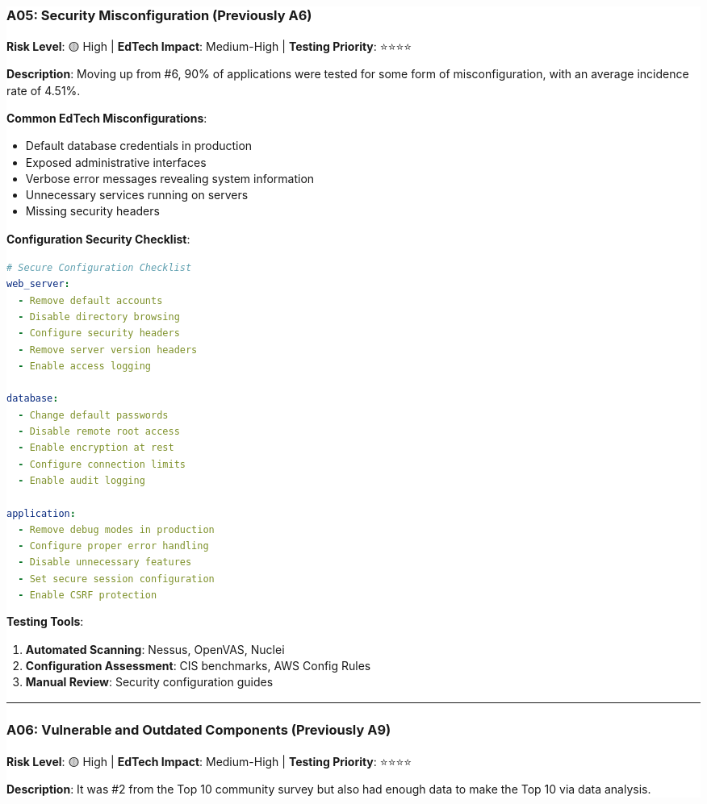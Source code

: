 
### A05: Security Misconfiguration (Previously A6)
**Risk Level**: 🟡 High | **EdTech Impact**: Medium-High | **Testing Priority**: ⭐⭐⭐⭐

**Description**:
Moving up from #6, 90% of applications were tested for some form of misconfiguration, with an average incidence rate of 4.51%.

**Common EdTech Misconfigurations**:
- Default database credentials in production
- Exposed administrative interfaces
- Verbose error messages revealing system information
- Unnecessary services running on servers
- Missing security headers

**Configuration Security Checklist**:
```yaml
# Secure Configuration Checklist
web_server:
  - Remove default accounts
  - Disable directory browsing
  - Configure security headers
  - Remove server version headers
  - Enable access logging

database:
  - Change default passwords
  - Disable remote root access
  - Enable encryption at rest
  - Configure connection limits
  - Enable audit logging

application:
  - Remove debug modes in production
  - Configure proper error handling
  - Disable unnecessary features
  - Set secure session configuration
  - Enable CSRF protection
```

**Testing Tools**:
1. **Automated Scanning**: Nessus, OpenVAS, Nuclei
2. **Configuration Assessment**: CIS benchmarks, AWS Config Rules
3. **Manual Review**: Security configuration guides

---

### A06: Vulnerable and Outdated Components (Previously A9)
**Risk Level**: 🟡 High | **EdTech Impact**: Medium-High | **Testing Priority**: ⭐⭐⭐⭐

**Description**:
It was #2 from the Top 10 community survey but also had enough data to make the Top 10 via data analysis.
